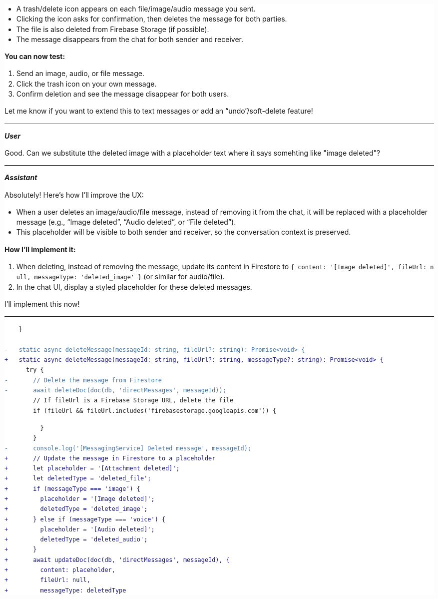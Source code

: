 - A trash/delete icon appears on each file/image/audio message you sent.
- Clicking the icon asks for confirmation, then deletes the message for both parties.
- The file is also deleted from Firebase Storage (if possible).
- The message disappears from the chat for both sender and receiver.

**You can now test:**
1. Send an image, audio, or file message.
2. Click the trash icon on your own message.
3. Confirm deletion and see the message disappear for both users.

Let me know if you want to extend this to text messages or add an “undo”/soft-delete feature!

---

_**User**_

Good. Can we substitute tthe deleted image with a placeholder text where it says somehting like "image deleted"?

---

_**Assistant**_

Absolutely! Here’s how I’ll improve the UX:

- When a user deletes an image/audio/file message, instead of removing it from the chat, it will be replaced with a placeholder message (e.g., “Image deleted”, “Audio deleted”, or “File deleted”).
- This placeholder will be visible to both sender and receiver, so the conversation context is preserved.

**How I’ll implement it:**
1. When deleting, instead of removing the message, update its content in Firestore to `{ content: '[Image deleted]', fileUrl: null, messageType: 'deleted_image' }` (or similar for audio/file).
2. In the chat UI, display a styled placeholder for these deleted messages.

I’ll implement this now!

---

```diff
    }
  
-   static async deleteMessage(messageId: string, fileUrl?: string): Promise<void> {
+   static async deleteMessage(messageId: string, fileUrl?: string, messageType?: string): Promise<void> {
      try {
-       // Delete the message from Firestore
-       await deleteDoc(doc(db, 'directMessages', messageId));
        // If fileUrl is a Firebase Storage URL, delete the file
        if (fileUrl && fileUrl.includes('firebasestorage.googleapis.com')) {
```

```diff
          }
        }
-       console.log('[MessagingService] Deleted message', messageId);
+       // Update the message in Firestore to a placeholder
+       let placeholder = '[Attachment deleted]';
+       let deletedType = 'deleted_file';
+       if (messageType === 'image') {
+         placeholder = '[Image deleted]';
+         deletedType = 'deleted_image';
+       } else if (messageType === 'voice') {
+         placeholder = '[Audio deleted]';
+         deletedType = 'deleted_audio';
+       }
+       await updateDoc(doc(db, 'directMessages', messageId), {
+         content: placeholder,
+         fileUrl: null,
+         messageType: deletedType
```